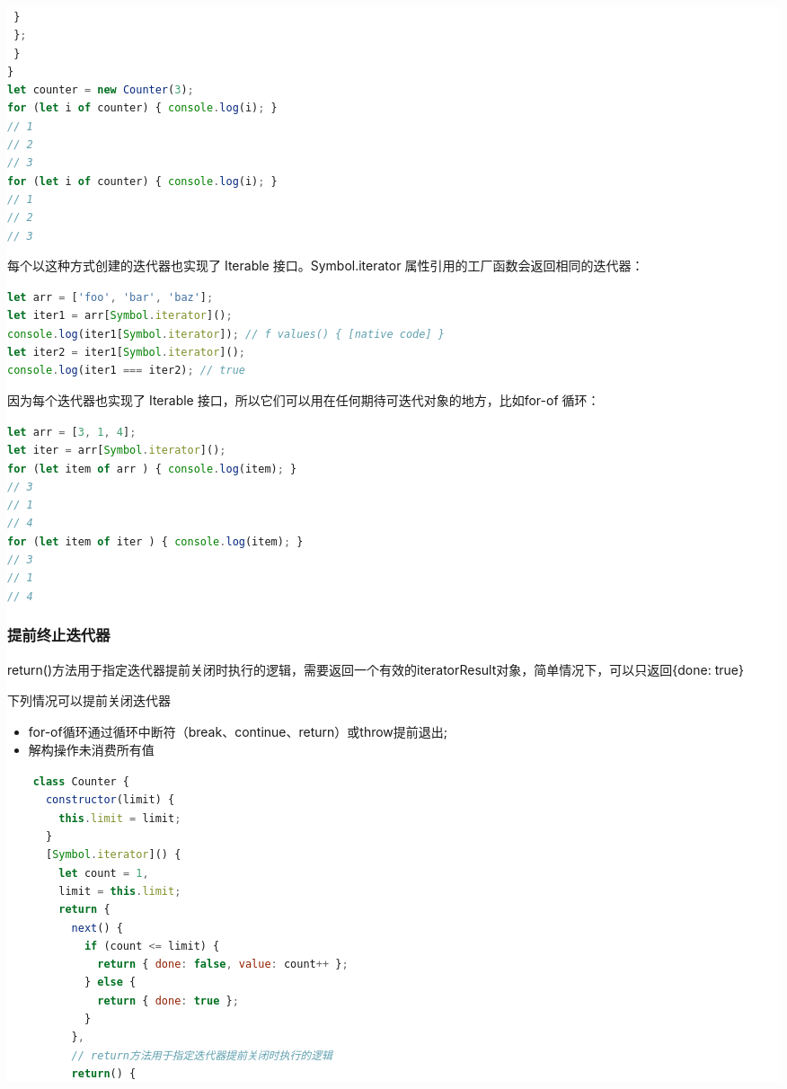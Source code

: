 ```js
 } 
 }; 
 } 
} 
let counter = new Counter(3); 
for (let i of counter) { console.log(i); } 
// 1 
// 2 
// 3 
for (let i of counter) { console.log(i); } 
// 1 
// 2 
// 3 
```

每个以这种方式创建的迭代器也实现了 Iterable 接口。Symbol.iterator 属性引用的工厂函数会返回相同的迭代器：

```js
let arr = ['foo', 'bar', 'baz']; 
let iter1 = arr[Symbol.iterator](); 
console.log(iter1[Symbol.iterator]); // f values() { [native code] } 
let iter2 = iter1[Symbol.iterator](); 
console.log(iter1 === iter2); // true
```

因为每个迭代器也实现了 Iterable 接口，所以它们可以用在任何期待可迭代对象的地方，比如for-of 循环：

```js
let arr = [3, 1, 4]; 
let iter = arr[Symbol.iterator](); 
for (let item of arr ) { console.log(item); } 
// 3 
// 1 
// 4 
for (let item of iter ) { console.log(item); } 
// 3 
// 1 
// 4
```

### 提前终止迭代器

return()方法用于指定迭代器提前关闭时执行的逻辑，需要返回一个有效的iteratorResult对象，简单情况下，可以只返回{done: true}

下列情况可以提前关闭迭代器

- for-of循环通过循环中断符（break、continue、return）或throw提前退出;
- 解构操作未消费所有值

```js
    class Counter { 
      constructor(limit) { 
        this.limit = limit; 
      } 
      [Symbol.iterator]() { 
        let count = 1, 
        limit = this.limit; 
        return { 
          next() { 
            if (count <= limit) { 
              return { done: false, value: count++ }; 
            } else { 
              return { done: true }; 
            } 
          }, 
          // return方法用于指定迭代器提前关闭时执行的逻辑
          return() { 
```